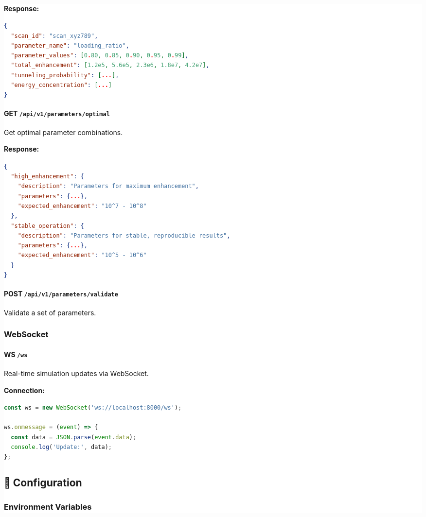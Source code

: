 **Response:**
```json
{
  "scan_id": "scan_xyz789",
  "parameter_name": "loading_ratio",
  "parameter_values": [0.80, 0.85, 0.90, 0.95, 0.99],
  "total_enhancement": [1.2e5, 5.6e5, 2.3e6, 1.8e7, 4.2e7],
  "tunneling_probability": [...],
  "energy_concentration": [...]
}
```

#### GET `/api/v1/parameters/optimal`
Get optimal parameter combinations.

**Response:**
```json
{
  "high_enhancement": {
    "description": "Parameters for maximum enhancement",
    "parameters": {...},
    "expected_enhancement": "10^7 - 10^8"
  },
  "stable_operation": {
    "description": "Parameters for stable, reproducible results",
    "parameters": {...},
    "expected_enhancement": "10^5 - 10^6"
  }
}
```

#### POST `/api/v1/parameters/validate`
Validate a set of parameters.

### WebSocket

#### WS `/ws`
Real-time simulation updates via WebSocket.

**Connection:**
```javascript
const ws = new WebSocket('ws://localhost:8000/ws');

ws.onmessage = (event) => {
  const data = JSON.parse(event.data);
  console.log('Update:', data);
};
```

## 🔧 Configuration

### Environment Variables
